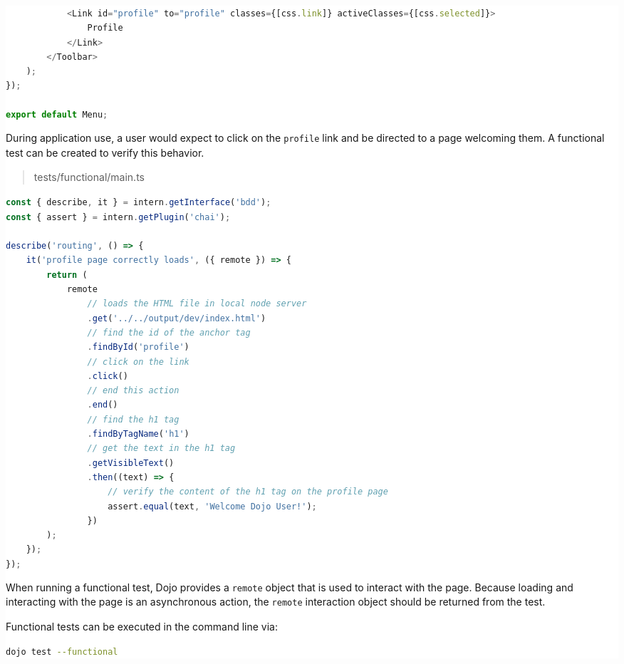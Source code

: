 ```ts
			<Link id="profile" to="profile" classes={[css.link]} activeClasses={[css.selected]}>
				Profile
			</Link>
		</Toolbar>
	);
});

export default Menu;
```

During application use, a user would expect to click on the `profile` link and be directed to a page welcoming them. A functional test can be created to verify this behavior.

> tests/functional/main.ts

```ts
const { describe, it } = intern.getInterface('bdd');
const { assert } = intern.getPlugin('chai');

describe('routing', () => {
	it('profile page correctly loads', ({ remote }) => {
		return (
			remote
				// loads the HTML file in local node server
				.get('../../output/dev/index.html')
				// find the id of the anchor tag
				.findById('profile')
				// click on the link
				.click()
				// end this action
				.end()
				// find the h1 tag
				.findByTagName('h1')
				// get the text in the h1 tag
				.getVisibleText()
				.then((text) => {
					// verify the content of the h1 tag on the profile page
					assert.equal(text, 'Welcome Dojo User!');
				})
		);
	});
});
```

When running a functional test, Dojo provides a `remote` object that is used to interact with the page. Because loading and interacting with the page is an asynchronous action, the `remote` interaction object should be returned from the test.

Functional tests can be executed in the command line via:

```bash
dojo test --functional
```


[browserstack]: https://www.browserstack.com/
[dojo cli]: https://github.com/dojo/cli
[intern]: https://theintern.io/
[saucelabs]: https://saucelabs.com/
[selenium]: http://www.seleniumhq.org/
[sinon]: https://sinonjs.org/
[testingbot]: https://testingbot.com/